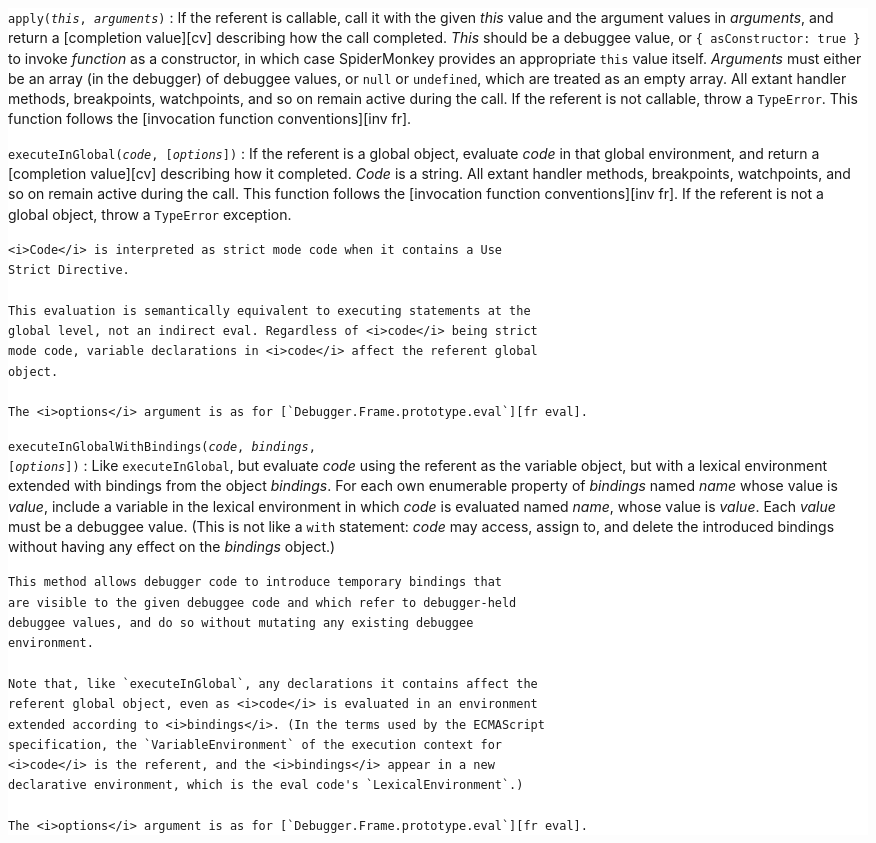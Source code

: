 <code>apply(<i>this</i>, <i>arguments</i>)</code>
:   If the referent is callable, call it with the given <i>this</i> value
    and the argument values in <i>arguments</i>, and return a
    [completion value][cv] describing how the call completed. <i>This</i>
    should be a debuggee value, or `{ asConstructor: true }` to invoke
    <i>function</i> as a constructor, in which case SpiderMonkey provides
    an appropriate `this` value itself. <i>Arguments</i> must either be an
    array (in the debugger) of debuggee values, or `null` or `undefined`,
    which are treated as an empty array. All extant handler methods,
    breakpoints, watchpoints, and so on remain active during the call. If
    the referent is not callable, throw a `TypeError`. This function
    follows the [invocation function conventions][inv fr].

<code>executeInGlobal(<i>code</i>, [<i>options</i>])</code>
:   If the referent is a global object, evaluate <i>code</i> in that global
    environment, and return a [completion value][cv] describing how it completed.
    <i>Code</i> is a string. All extant handler methods, breakpoints,
    watchpoints, and so on remain active during the call. This function
    follows the [invocation function conventions][inv fr].
    If the referent is not a global object, throw a `TypeError` exception.

    <i>Code</i> is interpreted as strict mode code when it contains a Use
    Strict Directive.

    This evaluation is semantically equivalent to executing statements at the
    global level, not an indirect eval. Regardless of <i>code</i> being strict
    mode code, variable declarations in <i>code</i> affect the referent global
    object.

    The <i>options</i> argument is as for [`Debugger.Frame.prototype.eval`][fr eval].

<code>executeInGlobalWithBindings(<i>code</i>, <i>bindings</i>, [<i>options</i>])</code>
:   Like `executeInGlobal`, but evaluate <i>code</i> using the referent as the
    variable object, but with a lexical environment extended with bindings
    from the object <i>bindings</i>. For each own enumerable property of
    <i>bindings</i> named <i>name</i> whose value is <i>value</i>, include a
    variable in the lexical environment in which <i>code</i> is evaluated
    named <i>name</i>, whose value is <i>value</i>. Each <i>value</i> must
    be a debuggee value. (This is not like a `with` statement: <i>code</i>
    may access, assign to, and delete the introduced bindings without having
    any effect on the <i>bindings</i> object.)

    This method allows debugger code to introduce temporary bindings that
    are visible to the given debuggee code and which refer to debugger-held
    debuggee values, and do so without mutating any existing debuggee
    environment.

    Note that, like `executeInGlobal`, any declarations it contains affect the
    referent global object, even as <i>code</i> is evaluated in an environment
    extended according to <i>bindings</i>. (In the terms used by the ECMAScript
    specification, the `VariableEnvironment` of the execution context for
    <i>code</i> is the referent, and the <i>bindings</i> appear in a new
    declarative environment, which is the eval code's `LexicalEnvironment`.)

    The <i>options</i> argument is as for [`Debugger.Frame.prototype.eval`][fr eval].
